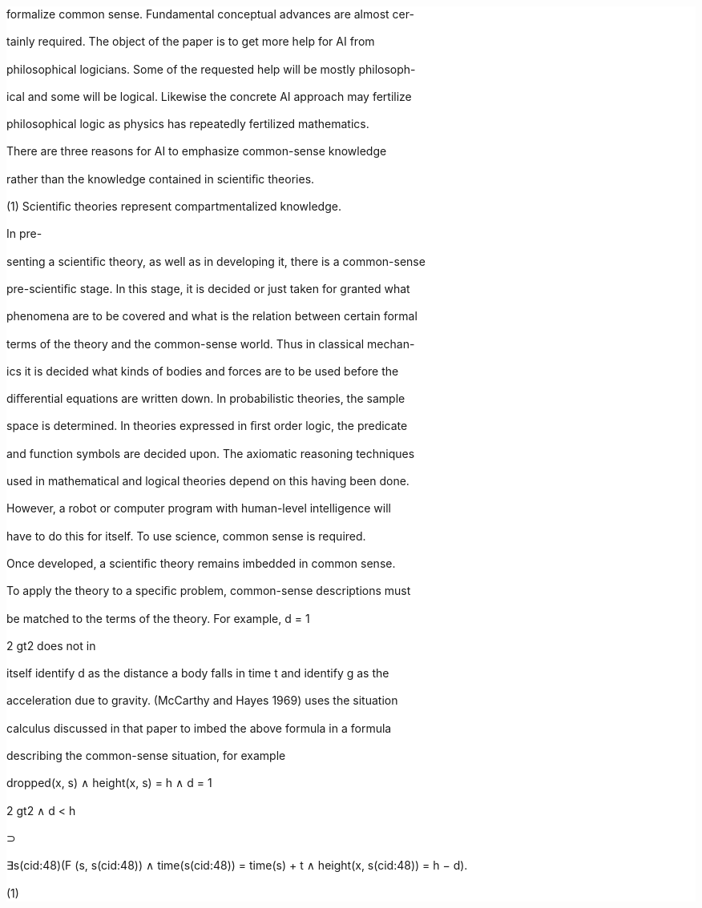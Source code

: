 formalize common sense. Fundamental conceptual advances are almost cer-

tainly required. The object of the paper is to get more help for AI from

philosophical logicians. Some of the requested help will be mostly philosoph-

ical and some will be logical. Likewise the concrete AI approach may fertilize

philosophical logic as physics has repeatedly fertilized mathematics.

There are three reasons for AI to emphasize common-sense knowledge

rather than the knowledge contained in scientiﬁc theories.

(1) Scientiﬁc theories represent compartmentalized knowledge.

In pre-

senting a scientiﬁc theory, as well as in developing it, there is a common-sense

pre-scientiﬁc stage. In this stage, it is decided or just taken for granted what

phenomena are to be covered and what is the relation between certain formal

terms of the theory and the common-sense world. Thus in classical mechan-

ics it is decided what kinds of bodies and forces are to be used before the

diﬀerential equations are written down. In probabilistic theories, the sample

space is determined. In theories expressed in ﬁrst order logic, the predicate

and function symbols are decided upon. The axiomatic reasoning techniques

used in mathematical and logical theories depend on this having been done.

However, a robot or computer program with human-level intelligence will

have to do this for itself. To use science, common sense is required.

Once developed, a scientiﬁc theory remains imbedded in common sense.

To apply the theory to a speciﬁc problem, common-sense descriptions must

be matched to the terms of the theory. For example, d = 1

2 gt2 does not in

itself identify d as the distance a body falls in time t and identify g as the

acceleration due to gravity. (McCarthy and Hayes 1969) uses the situation

calculus discussed in that paper to imbed the above formula in a formula

describing the common-sense situation, for example

dropped(x, s) ∧ height(x, s) = h ∧ d = 1

2 gt2 ∧ d < h

⊃

∃s(cid:48)(F (s, s(cid:48)) ∧ time(s(cid:48)) = time(s) + t ∧ height(x, s(cid:48)) = h − d).

(1)
